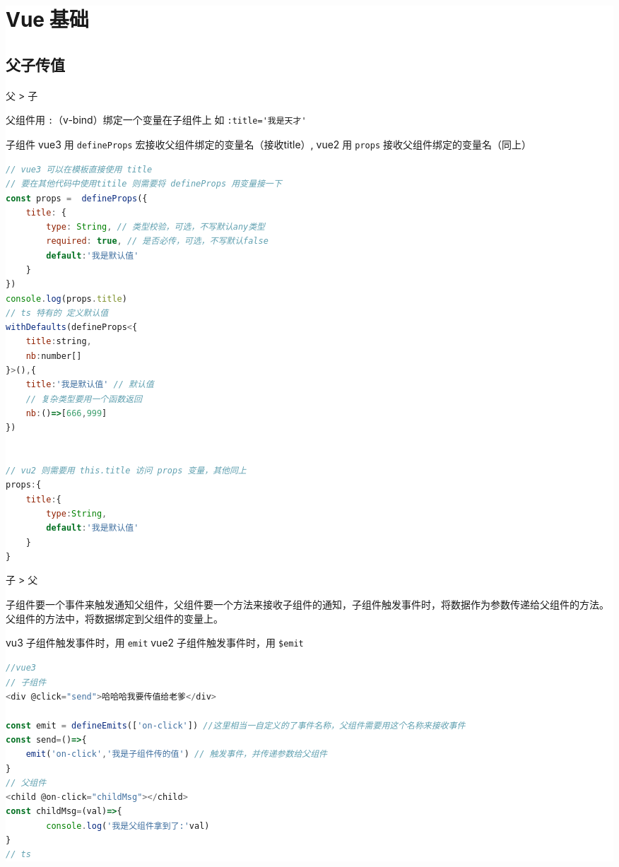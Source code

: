 # Vue 基础

## 父子传值

父 > 子

父组件用 `:`（v-bind）绑定一个变量在子组件上 如 `:title='我是天才'`

子组件 
vue3 用 `defineProps` 宏接收父组件绑定的变量名（接收title）,
vue2 用 `props` 接收父组件绑定的变量名（同上）

```js
// vue3 可以在模板直接使用 title
// 要在其他代码中使用titile 则需要将 defineProps 用变量接一下
const props =  defineProps({ 
    title: {
        type: String, // 类型校验，可选，不写默认any类型
        required: true, // 是否必传，可选，不写默认false
        default:'我是默认值'
    }
})
console.log(props.title)
// ts 特有的 定义默认值
withDefaults(defineProps<{
    title:string,
    nb:number[]
}>(),{
    title:'我是默认值' // 默认值
    // 复杂类型要用一个函数返回
    nb:()=>[666,999]
})


// vu2 则需要用 this.title 访问 props 变量，其他同上
props:{
    title:{
        type:String, 
        default:'我是默认值'
    }
}
```

子 > 父

子组件要一个事件来触发通知父组件，父组件要一个方法来接收子组件的通知，子组件触发事件时，将数据作为参数传递给父组件的方法。父组件的方法中，将数据绑定到父组件的变量上。

vu3 子组件触发事件时，用 `emit` 
vue2 子组件触发事件时，用 `$emit` 

```js
//vue3
// 子组件
<div @click="send">哈哈哈我要传值给老爹</div>

const emit = defineEmits(['on-click']) //这里相当一自定义的了事件名称，父组件需要用这个名称来接收事件
const send=()=>{
    emit('on-click','我是子组件传的值') // 触发事件，并传递参数给父组件
}
// 父组件
<child @on-click="childMsg"></child>
const childMsg=(val)=>{
        console.log('我是父组件拿到了:'val) 
}
// ts
```